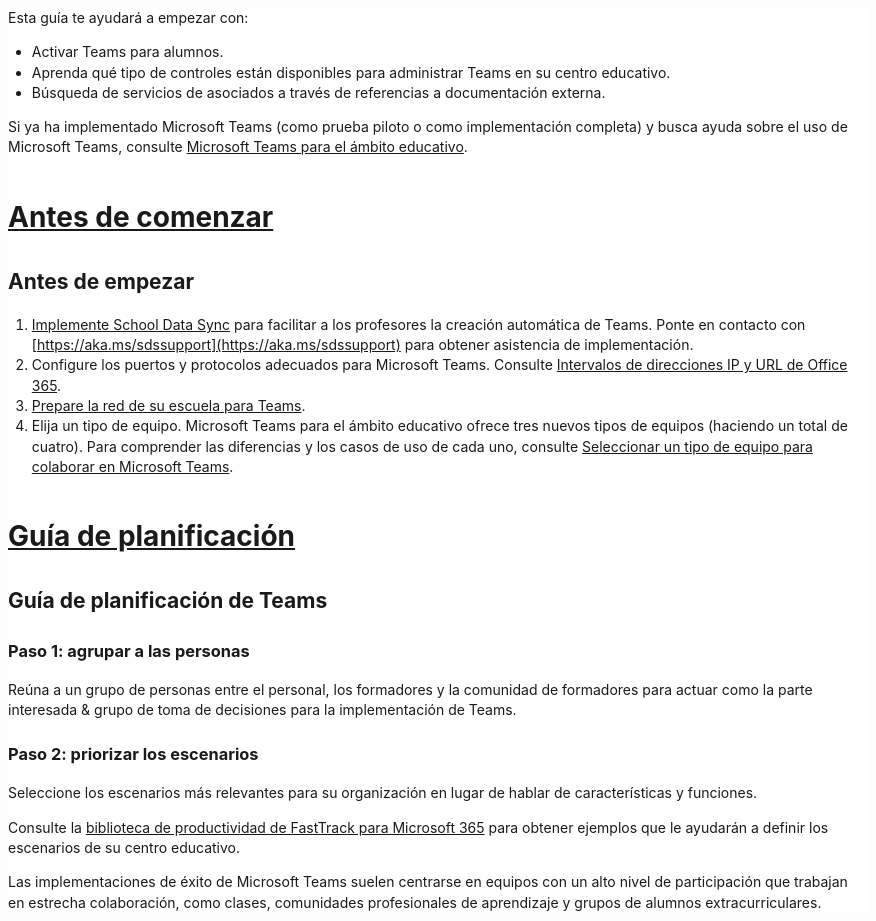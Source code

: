 Esta guía te ayudará a empezar con:

- Activar Teams para alumnos.
- Aprenda qué tipo de controles están disponibles para administrar Teams en su centro educativo.
- Búsqueda de servicios de asociados a través de referencias a documentación externa.

Si ya ha implementado Microsoft Teams (como prueba piloto o como implementación completa) y busca ayuda sobre el uso de Microsoft Teams, consulte [Microsoft Teams para el ámbito educativo](https://support.office.com/article/Microsoft-Teams-5aa4431a-8a3c-4aa5-87a6-b6401abea114).

# <a name="before-you-begin"></a>[Antes de comenzar](#tab/begin)

## <a name="before-you-begin"></a>Antes de empezar

1. [Implemente School Data Sync](/SchoolDataSync) para facilitar a los profesores la creación automática de Teams. Ponte en contacto con [https://aka.ms/sdssupport](https://aka.ms/sdssupport) para obtener asistencia de implementación.
2. Configure los puertos y protocolos adecuados para Microsoft Teams. Consulte [Intervalos de direcciones IP y URL de Office 365](office-365-urls-ip-address-ranges.md).
3. [Prepare la red de su escuela para Teams](prepare-network.md).
4. Elija un tipo de equipo. Microsoft Teams para el ámbito educativo ofrece tres nuevos tipos de equipos (haciendo un total de cuatro). Para comprender las diferencias y los casos de uso de cada uno, consulte [Seleccionar un tipo de equipo para colaborar en Microsoft Teams](https://support.office.com/article/Choose-a-team-type-to-collaborate-in-Microsoft-Teams-0a971053-d640-4555-9fd7-f785c2b99e67).

# <a name="planning-guide"></a>[Guía de planificación](#tab/planning)

## <a name="teams-planning-guide"></a>Guía de planificación de Teams

### <a name="step-1-get-your-people-together"></a>Paso 1: agrupar a las personas

Reúna a un grupo de personas entre el personal, los formadores y la comunidad de formadores para actuar como la parte interesada & grupo de toma de decisiones para la implementación de Teams.

### <a name="step-2--prioritize-your-scenarios"></a>Paso 2: priorizar los escenarios

Seleccione los escenarios más relevantes para su organización en lugar de hablar de características y funciones.

Consulte la [biblioteca de productividad de FastTrack para Microsoft 365](https://fasttrack.microsoft.com/microsoft365/productivitylibrary) para obtener ejemplos que le ayudarán a definir los escenarios de su centro educativo.

Las implementaciones de éxito de Microsoft Teams suelen centrarse en equipos con un alto nivel de participación que trabajan en estrecha colaboración, como clases, comunidades profesionales de aprendizaje y grupos de alumnos extracurriculares.
